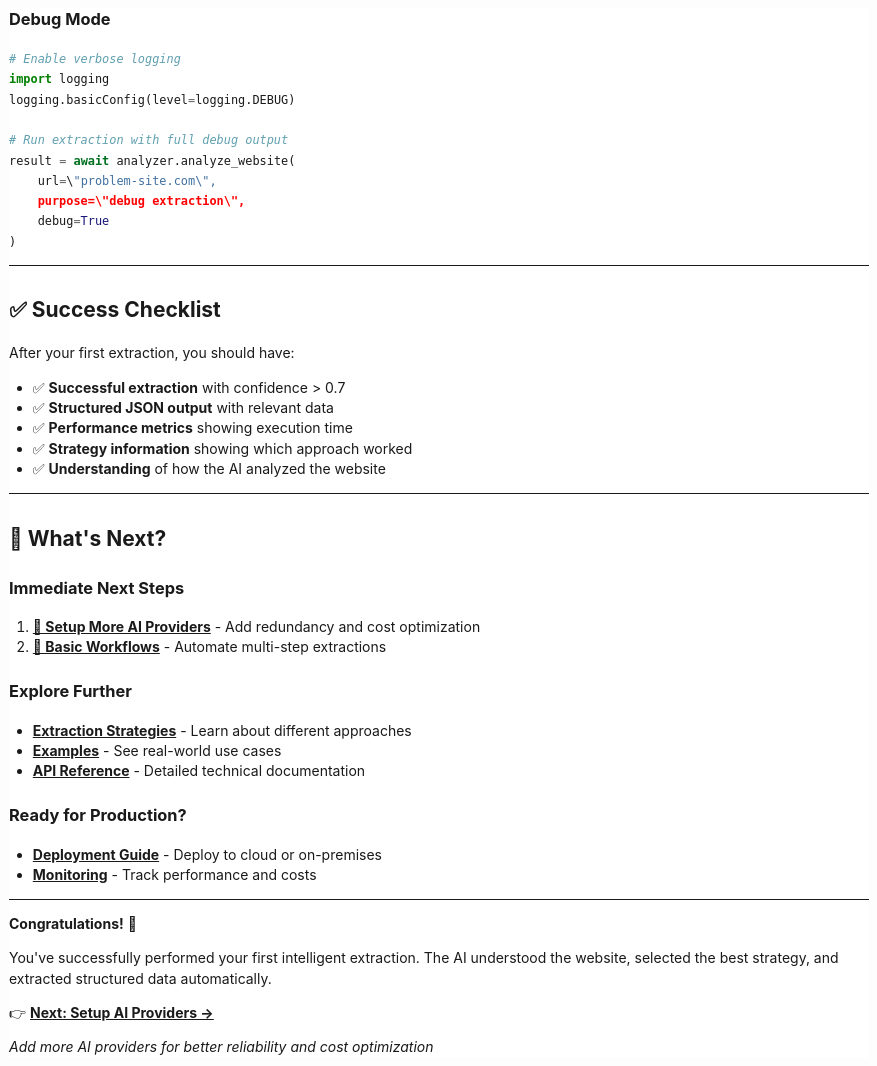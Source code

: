 ### **Debug Mode**
```python
# Enable verbose logging
import logging
logging.basicConfig(level=logging.DEBUG)

# Run extraction with full debug output
result = await analyzer.analyze_website(
    url=\"problem-site.com\",
    purpose=\"debug extraction\",
    debug=True
)
```

---

## ✅ Success Checklist

After your first extraction, you should have:

- ✅ **Successful extraction** with confidence > 0.7
- ✅ **Structured JSON output** with relevant data
- ✅ **Performance metrics** showing execution time
- ✅ **Strategy information** showing which approach worked
- ✅ **Understanding** of how the AI analyzed the website

---

## 🚀 What's Next?

### **Immediate Next Steps**
1. **[🤖 Setup More AI Providers](03-ai-providers.md)** - Add redundancy and cost optimization
2. **[🔄 Basic Workflows](04-basic-workflows.md)** - Automate multi-step extractions

### **Explore Further**
- **[Extraction Strategies](../strategies/)** - Learn about different approaches
- **[Examples](../examples/)** - See real-world use cases
- **[API Reference](../api-reference/)** - Detailed technical documentation

### **Ready for Production?**
- **[Deployment Guide](../deployment/)** - Deploy to cloud or on-premises
- **[Monitoring](../deployment/monitoring/)** - Track performance and costs

---

**Congratulations!** 🎉

You've successfully performed your first intelligent extraction. The AI understood the website, selected the best strategy, and extracted structured data automatically.

👉 **[Next: Setup AI Providers →](03-ai-providers.md)**

*Add more AI providers for better reliability and cost optimization*
